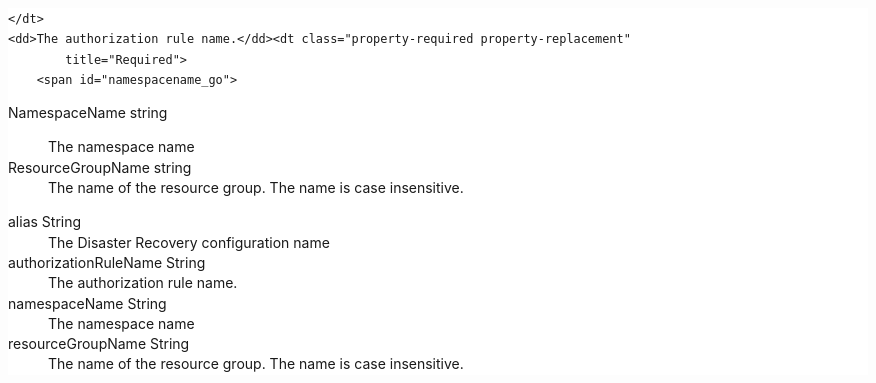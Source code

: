     </dt>
    <dd>The authorization rule name.</dd><dt class="property-required property-replacement"
            title="Required">
        <span id="namespacename_go">
<a data-swiftype-name="resource-property" data-swiftype-type="text" href="#namespacename_go" style="color: inherit; text-decoration: inherit;">Namespace<wbr>Name</a>
</span>
        <span class="property-indicator"></span>
        <span class="property-type">string</span>
    </dt>
    <dd>The namespace name</dd><dt class="property-required property-replacement"
            title="Required">
        <span id="resourcegroupname_go">
<a data-swiftype-name="resource-property" data-swiftype-type="text" href="#resourcegroupname_go" style="color: inherit; text-decoration: inherit;">Resource<wbr>Group<wbr>Name</a>
</span>
        <span class="property-indicator"></span>
        <span class="property-type">string</span>
    </dt>
    <dd>The name of the resource group. The name is case insensitive.</dd></dl>
</pulumi-choosable>
</div>

<div>
<pulumi-choosable type="language" values="java">
<dl class="resources-properties"><dt class="property-required property-replacement"
            title="Required">
        <span id="alias_java">
<a data-swiftype-name="resource-property" data-swiftype-type="text" href="#alias_java" style="color: inherit; text-decoration: inherit;">alias</a>
</span>
        <span class="property-indicator"></span>
        <span class="property-type">String</span>
    </dt>
    <dd>The Disaster Recovery configuration name</dd><dt class="property-required property-replacement"
            title="Required">
        <span id="authorizationrulename_java">
<a data-swiftype-name="resource-property" data-swiftype-type="text" href="#authorizationrulename_java" style="color: inherit; text-decoration: inherit;">authorization<wbr>Rule<wbr>Name</a>
</span>
        <span class="property-indicator"></span>
        <span class="property-type">String</span>
    </dt>
    <dd>The authorization rule name.</dd><dt class="property-required property-replacement"
            title="Required">
        <span id="namespacename_java">
<a data-swiftype-name="resource-property" data-swiftype-type="text" href="#namespacename_java" style="color: inherit; text-decoration: inherit;">namespace<wbr>Name</a>
</span>
        <span class="property-indicator"></span>
        <span class="property-type">String</span>
    </dt>
    <dd>The namespace name</dd><dt class="property-required property-replacement"
            title="Required">
        <span id="resourcegroupname_java">
<a data-swiftype-name="resource-property" data-swiftype-type="text" href="#resourcegroupname_java" style="color: inherit; text-decoration: inherit;">resource<wbr>Group<wbr>Name</a>
</span>
        <span class="property-indicator"></span>
        <span class="property-type">String</span>
    </dt>
    <dd>The name of the resource group. The name is case insensitive.</dd></dl>
</pulumi-choosable>
</div>